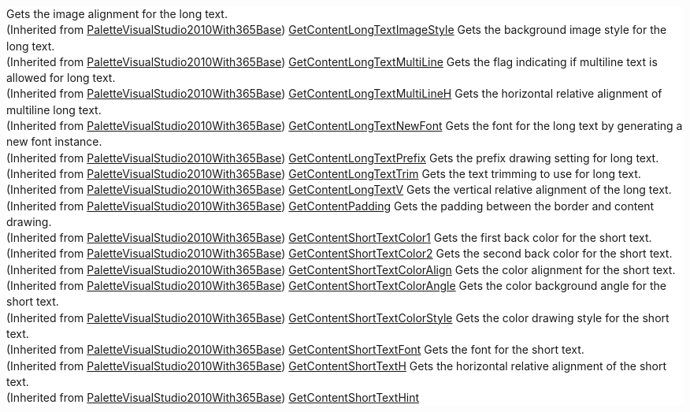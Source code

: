<td>Gets the image alignment for the long text.<br />(Inherited from <a href="cc2811a3-f5ff-6f9a-079b-56f1bab90e4e.md">PaletteVisualStudio2010With365Base</a>)</td></tr>
<tr>
<td><a href="13994166-17a0-494f-965d-cde3f48314b9.md">GetContentLongTextImageStyle</a></td>
<td>Gets the background image style for the long text.<br />(Inherited from <a href="cc2811a3-f5ff-6f9a-079b-56f1bab90e4e.md">PaletteVisualStudio2010With365Base</a>)</td></tr>
<tr>
<td><a href="0d40806b-d8b0-0d41-f46a-ed95a6b26326.md">GetContentLongTextMultiLine</a></td>
<td>Gets the flag indicating if multiline text is allowed for long text.<br />(Inherited from <a href="cc2811a3-f5ff-6f9a-079b-56f1bab90e4e.md">PaletteVisualStudio2010With365Base</a>)</td></tr>
<tr>
<td><a href="2a77a5be-969d-660a-167c-9db327b412e9.md">GetContentLongTextMultiLineH</a></td>
<td>Gets the horizontal relative alignment of multiline long text.<br />(Inherited from <a href="cc2811a3-f5ff-6f9a-079b-56f1bab90e4e.md">PaletteVisualStudio2010With365Base</a>)</td></tr>
<tr>
<td><a href="094b405f-749e-6e08-267c-24bed4906fb8.md">GetContentLongTextNewFont</a></td>
<td>Gets the font for the long text by generating a new font instance.<br />(Inherited from <a href="cc2811a3-f5ff-6f9a-079b-56f1bab90e4e.md">PaletteVisualStudio2010With365Base</a>)</td></tr>
<tr>
<td><a href="f7443d32-6ae7-4a99-d333-02fa2eb97aa6.md">GetContentLongTextPrefix</a></td>
<td>Gets the prefix drawing setting for long text.<br />(Inherited from <a href="cc2811a3-f5ff-6f9a-079b-56f1bab90e4e.md">PaletteVisualStudio2010With365Base</a>)</td></tr>
<tr>
<td><a href="316363cf-4d6d-a5ad-0727-9b53a675cb4b.md">GetContentLongTextTrim</a></td>
<td>Gets the text trimming to use for long text.<br />(Inherited from <a href="cc2811a3-f5ff-6f9a-079b-56f1bab90e4e.md">PaletteVisualStudio2010With365Base</a>)</td></tr>
<tr>
<td><a href="feb0458d-dc02-cfd4-e7a7-d8b3723d599b.md">GetContentLongTextV</a></td>
<td>Gets the vertical relative alignment of the long text.<br />(Inherited from <a href="cc2811a3-f5ff-6f9a-079b-56f1bab90e4e.md">PaletteVisualStudio2010With365Base</a>)</td></tr>
<tr>
<td><a href="e95632ac-ae93-dc66-cddd-2293f0437892.md">GetContentPadding</a></td>
<td>Gets the padding between the border and content drawing.<br />(Inherited from <a href="cc2811a3-f5ff-6f9a-079b-56f1bab90e4e.md">PaletteVisualStudio2010With365Base</a>)</td></tr>
<tr>
<td><a href="552fb983-97e3-abb7-c4ec-7d21987684ed.md">GetContentShortTextColor1</a></td>
<td>Gets the first back color for the short text.<br />(Inherited from <a href="cc2811a3-f5ff-6f9a-079b-56f1bab90e4e.md">PaletteVisualStudio2010With365Base</a>)</td></tr>
<tr>
<td><a href="d0ef74ca-d863-0b08-238e-d9e41b81f13e.md">GetContentShortTextColor2</a></td>
<td>Gets the second back color for the short text.<br />(Inherited from <a href="cc2811a3-f5ff-6f9a-079b-56f1bab90e4e.md">PaletteVisualStudio2010With365Base</a>)</td></tr>
<tr>
<td><a href="c3807008-1f6b-7029-4a8a-3f8694d3b4dd.md">GetContentShortTextColorAlign</a></td>
<td>Gets the color alignment for the short text.<br />(Inherited from <a href="cc2811a3-f5ff-6f9a-079b-56f1bab90e4e.md">PaletteVisualStudio2010With365Base</a>)</td></tr>
<tr>
<td><a href="477deaa3-3a79-6909-6e49-2ee5a0dcf77a.md">GetContentShortTextColorAngle</a></td>
<td>Gets the color background angle for the short text.<br />(Inherited from <a href="cc2811a3-f5ff-6f9a-079b-56f1bab90e4e.md">PaletteVisualStudio2010With365Base</a>)</td></tr>
<tr>
<td><a href="c656a02b-e9e2-e6d8-3718-b87a5e2f3bfa.md">GetContentShortTextColorStyle</a></td>
<td>Gets the color drawing style for the short text.<br />(Inherited from <a href="cc2811a3-f5ff-6f9a-079b-56f1bab90e4e.md">PaletteVisualStudio2010With365Base</a>)</td></tr>
<tr>
<td><a href="494b892f-2cfc-a2cc-8a21-488d203d92b7.md">GetContentShortTextFont</a></td>
<td>Gets the font for the short text.<br />(Inherited from <a href="cc2811a3-f5ff-6f9a-079b-56f1bab90e4e.md">PaletteVisualStudio2010With365Base</a>)</td></tr>
<tr>
<td><a href="b9fa9d96-4104-ffca-a5f6-b656cf3bee27.md">GetContentShortTextH</a></td>
<td>Gets the horizontal relative alignment of the short text.<br />(Inherited from <a href="cc2811a3-f5ff-6f9a-079b-56f1bab90e4e.md">PaletteVisualStudio2010With365Base</a>)</td></tr>
<tr>
<td><a href="28bbbd74-30e7-e26c-6337-b42159f30f2a.md">GetContentShortTextHint</a></td>